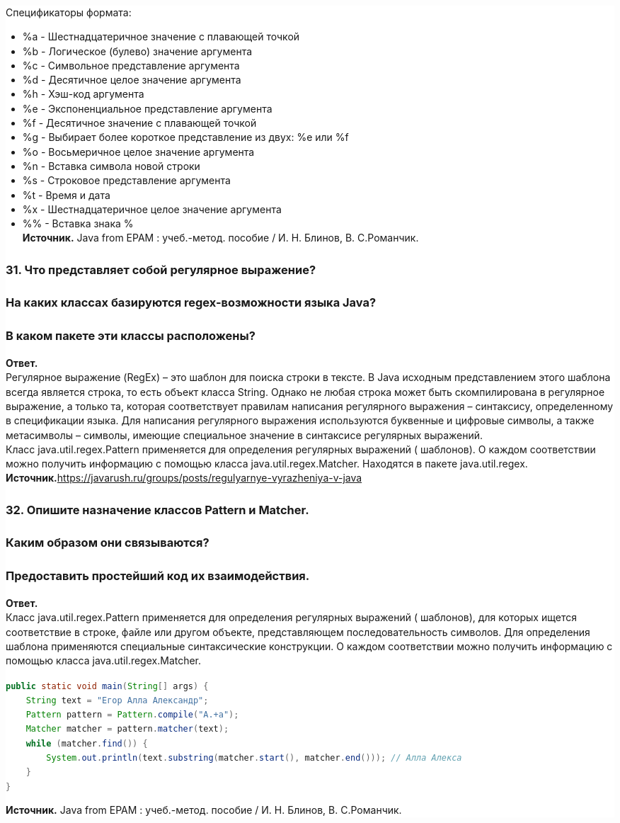 Спецификаторы формата:
* %a - Шестнадцатеричное значение с плавающей точкой
* %b - Логическое (булево) значение аргумента
* %c - Символьное представление аргумента
* %d - Десятичное целое значение аргумента
* %h - Хэш-код аргумента
* %e - Экспоненциальное представление аргумента
* %f - Десятичное значение с плавающей точкой
* %g - Выбирает более короткое представление из двух: %е или %f
* %o - Восьмеричное целое значение аргумента
* %n - Вставка символа новой строки
* %s - Строковое представление аргумента
* %t - Время и дата
* %x - Шестнадцатеричное целое значение аргумента
* %% - Вставка знака %  
**Источник.** Java from EPAM : учеб.-метод. пособие / И. Н. Блинов, В. С.Романчик.

### 31. Что представляет собой регулярное выражение?

### На каких классах базируются regex-возможности языка Java?

### В каком пакете эти классы расположены?

**Ответ.**  
Регулярное выражение (RegEx) – это шаблон для поиска строки в тексте. В Java
исходным представлением этого шаблона всегда является строка, то есть объект
класса String. Однако не любая строка может быть скомпилирована в регулярное
выражение, а только та, которая соответствует правилам написания регулярного
выражения – синтаксису, определенному в спецификации языка. Для написания
регулярного выражения используются буквенные и цифровые символы, а также
метасимволы – символы, имеющие специальное значение в синтаксисе регулярных
выражений.  
Класс java.util.regex.Pattern применяется для определения регулярных выражений (
шаблонов). О каждом соответствии можно получить информацию с помощью класса
java.util.regex.Matcher. Находятся в пакете java.util.regex.  
**Источник.**<https://javarush.ru/groups/posts/regulyarnye-vyrazheniya-v-java>

### 32. Опишите назначение классов Pattern и Matcher.

### Каким образом они связываются?

### Предоставить простейший код их взаимодействия.

**Ответ.**  
Класс java.util.regex.Pattern применяется для определения регулярных выражений (
шаблонов), для которых ищется соответствие в строке, файле или другом объекте,
представляющем последовательность символов. Для определения шаблона применяются
специальные синтаксические конструкции. О каждом соответствии можно получить
информацию с помощью класса java.util.regex.Matcher.  
```java
public static void main(String[] args) {
    String text = "Егор Алла Александр";
    Pattern pattern = Pattern.compile("А.+а");
    Matcher matcher = pattern.matcher(text);
    while (matcher.find()) {
        System.out.println(text.substring(matcher.start(), matcher.end())); // Алла Алекса
    }
}
```
**Источник.** Java from EPAM : учеб.-метод. пособие / И. Н. Блинов, В. С.Романчик.
